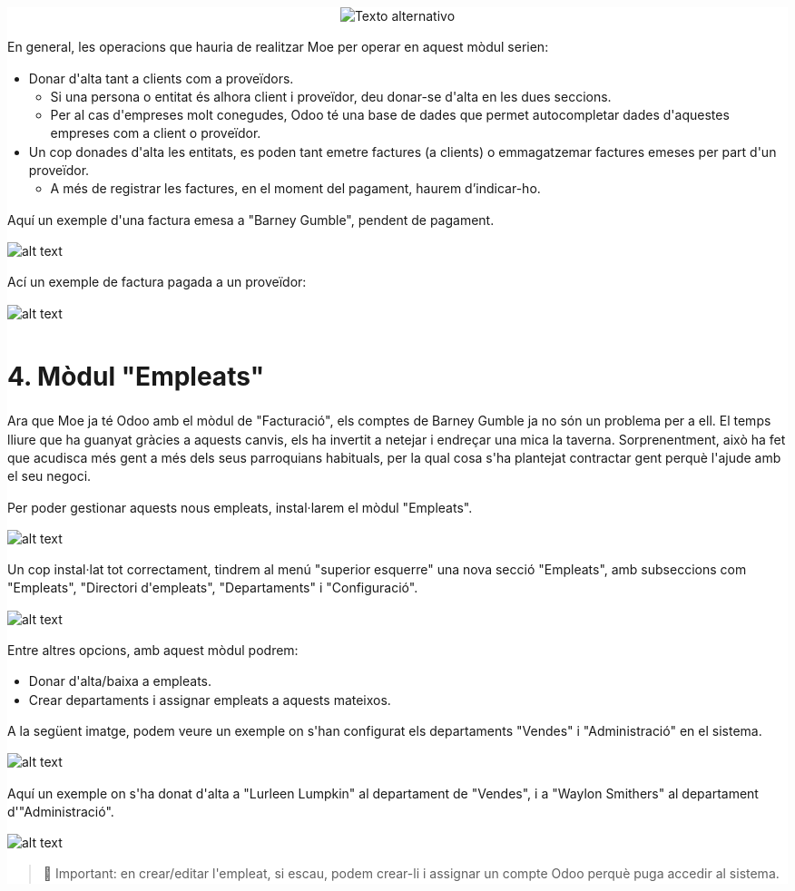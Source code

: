 <div align="center">
  <img src="./imatges/image-5.png" alt="Texto alternativo">
</div>

En general, les operacions que hauria de realitzar Moe per operar en aquest mòdul serien:
- Donar d'alta tant a clients com a proveïdors.
  - Si una persona o entitat és alhora client i proveïdor, deu donar-se d'alta en les dues seccions.
  - Per al cas d'empreses molt conegudes, Odoo té una base de dades que permet autocompletar dades d'aquestes empreses com a client o proveïdor.
- Un cop donades d'alta les entitats, es poden tant emetre factures (a clients) o emmagatzemar factures emeses per part d'un proveïdor.
  - A més de registrar les factures, en el moment del pagament, haurem d’indicar-ho.

Aquí un exemple d'una factura emesa a "Barney Gumble", pendent de pagament.

![alt text](./imatges/image-6.png)

Ací un exemple de factura pagada a un proveïdor:

![alt text](./imatges/image-7.png)


# **4. Mòdul "Empleats"**
Ara que Moe ja té Odoo amb el mòdul de "Facturació", els comptes de Barney Gumble ja no són un problema per a ell. El temps lliure que ha guanyat gràcies a aquests canvis, els ha invertit a netejar i endreçar una mica la taverna. Sorprenentment, això ha fet que acudisca més gent a més dels seus parroquians habituals, per la qual cosa s'ha plantejat contractar gent perquè l'ajude amb el seu negoci.

Per poder gestionar aquests nous empleats, instal·larem el mòdul "Empleats".

![alt text](./imatges/image-8.png)

Un cop instal·lat tot correctament, tindrem al menú "superior esquerre" una nova secció "Empleats", amb subseccions com "Empleats", "Directori d'empleats", "Departaments" i "Configuració".

![alt text](./imatges/image-9.png)

Entre altres opcions, amb aquest mòdul podrem:
- Donar d'alta/baixa a empleats.
- Crear departaments i assignar empleats a aquests mateixos.

A la següent imatge, podem veure un exemple on s'han configurat els departaments "Vendes" i "Administració" en el sistema.

![alt text](./imatges/image-10.png)

Aquí un exemple on s'ha donat d'alta a "Lurleen Lumpkin" al departament de "Vendes", i a "Waylon Smithers" al departament d'"Administració".

![alt text](./imatges/image-11.png)

> 📖 Important:  en crear/editar l'empleat, si escau, podem crear-li i assignar un compte Odoo perquè puga accedir al sistema.
       
